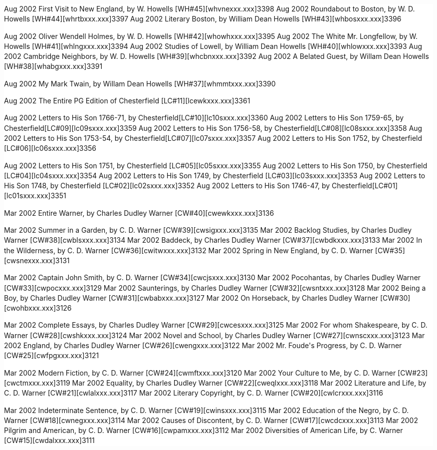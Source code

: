 Aug 2002 First Visit to New England, by W. Howells  [WH#45][whvnexxx.xxx]3398
Aug 2002 Roundabout to Boston, by W. D. Howells     [WH#44][whrtbxxx.xxx]3397
Aug 2002 Literary Boston, by William Dean Howells   [WH#43][whbosxxx.xxx]3396

Aug 2002 Oliver Wendell Holmes, by W. D. Howells    [WH#42][whowhxxx.xxx]3395
Aug 2002 The White Mr. Longfellow, by W. Howells    [WH#41][whlngxxx.xxx]3394
Aug 2002 Studies of Lowell, by William Dean Howells [WH#40][whlowxxx.xxx]3393
Aug 2002 Cambridge Neighbors, by W. D. Howells      [WH#39][whcbnxxx.xxx]3392
Aug 2002 A Belated Guest, by Willam Dean Howells    [WH#38][whabgxxx.xxx]3391

Aug 2002 My Mark Twain, by Willam Dean Howells      [WH#37][whmmtxxx.xxx]3390

Aug 2002 The Entire PG Edition of Chesterfield      [LC#11][lcewkxxx.xxx]3361

Aug 2002 Letters to His Son 1766-71, by Chesterfield[LC#10][lc10sxxx.xxx]3360
Aug 2002 Letters to His Son 1759-65, by Chesterfield[LC#09][lc09sxxx.xxx]3359
Aug 2002 Letters to His Son 1756-58, by Chesterfield[LC#08][lc08sxxx.xxx]3358
Aug 2002 Letters to His Son 1753-54, by Chesterfield[LC#07][lc07sxxx.xxx]3357
Aug 2002 Letters to His Son 1752, by Chesterfield   [LC#06][lc06sxxx.xxx]3356

Aug 2002 Letters to His Son 1751, by Chesterfield   [LC#05][lc05sxxx.xxx]3355
Aug 2002 Letters to His Son 1750, by Chesterfield   [LC#04][lc04sxxx.xxx]3354
Aug 2002 Letters to His Son 1749, by Chesterfield   [LC#03][lc03sxxx.xxx]3353
Aug 2002 Letters to His Son 1748, by Chesterfield   [LC#02][lc02sxxx.xxx]3352
Aug 2002 Letters to His Son 1746-47, by Chesterfield[LC#01][lc01sxxx.xxx]3351

Mar 2002 Entire Warner, by Charles Dudley Warner    [CW#40][cwewkxxx.xxx]3136

Mar 2002 Summer in a Garden, by C. D. Warner        [CW#39][cwsigxxx.xxx]3135
Mar 2002 Backlog Studies, by Charles Dudley Warner  [CW#38][cwblsxxx.xxx]3134
Mar 2002 Baddeck, by Charles Dudley Warner          [CW#37][cwbdkxxx.xxx]3133
Mar 2002 In the Wilderness, by C. D. Warner         [CW#36][cwitwxxx.xxx]3132
Mar 2002 Spring in New England, by C. D. Warner     [CW#35][cwsnexxx.xxx]3131

Mar 2002 Captain John Smith, by C. D. Warner        [CW#34][cwcjsxxx.xxx]3130
Mar 2002 Pocohantas, by Charles Dudley Warner       [CW#33][cwpocxxx.xxx]3129
Mar 2002 Saunterings, by Charles Dudley Warner      [CW#32][cwsntxxx.xxx]3128
Mar 2002 Being a Boy, by Charles Dudley Warner      [CW#31][cwbabxxx.xxx]3127
Mar 2002 On Horseback, by Charles Dudley Warner     [CW#30][cwohbxxx.xxx]3126

Mar 2002 Complete Essays, by Charles Dudley Warner  [CW#29][cwcesxxx.xxx]3125
Mar 2002 For whom Shakespeare, by C. D. Warner      [CW#28][cwshkxxx.xxx]3124
Mar 2002 Novel and School, by Charles Dudley Warner [CW#27][cwnscxxx.xxx]3123
Mar 2002 England, by Charles Dudley Warner          [CW#26][cwengxxx.xxx]3122
Mar 2002 Mr. Foude's Progress, by C. D. Warner      [CW#25][cwfpgxxx.xxx]3121

Mar 2002 Modern Fiction, by C. D. Warner            [CW#24][cwmftxxx.xxx]3120
Mar 2002 Your Culture to Me, by C. D. Warner        [CW#23][cwctmxxx.xxx]3119
Mar 2002 Equality, by Charles Dudley Warner         [CW#22][cweqlxxx.xxx]3118
Mar 2002 Literature and Life, by C. D. Warner       [CW#21][cwlalxxx.xxx]3117
Mar 2002 Literary Copyright, by C. D. Warner        [CW#20][cwlcrxxx.xxx]3116

Mar 2002 Indeterminate Sentence, by C. D. Warner    [CW#19][cwinsxxx.xxx]3115
Mar 2002 Education of the Negro, by C. D. Warner    [CW#18][cwnegxxx.xxx]3114
Mar 2002 Causes of Discontent, by C. D. Warner      [CW#17][cwcdcxxx.xxx]3113
Mar 2002 Pilgrim and American, by C. D. Warner      [CW#16][cwpamxxx.xxx]3112
Mar 2002 Diversities of American Life, by C. Warner [CW#15][cwdalxxx.xxx]3111
